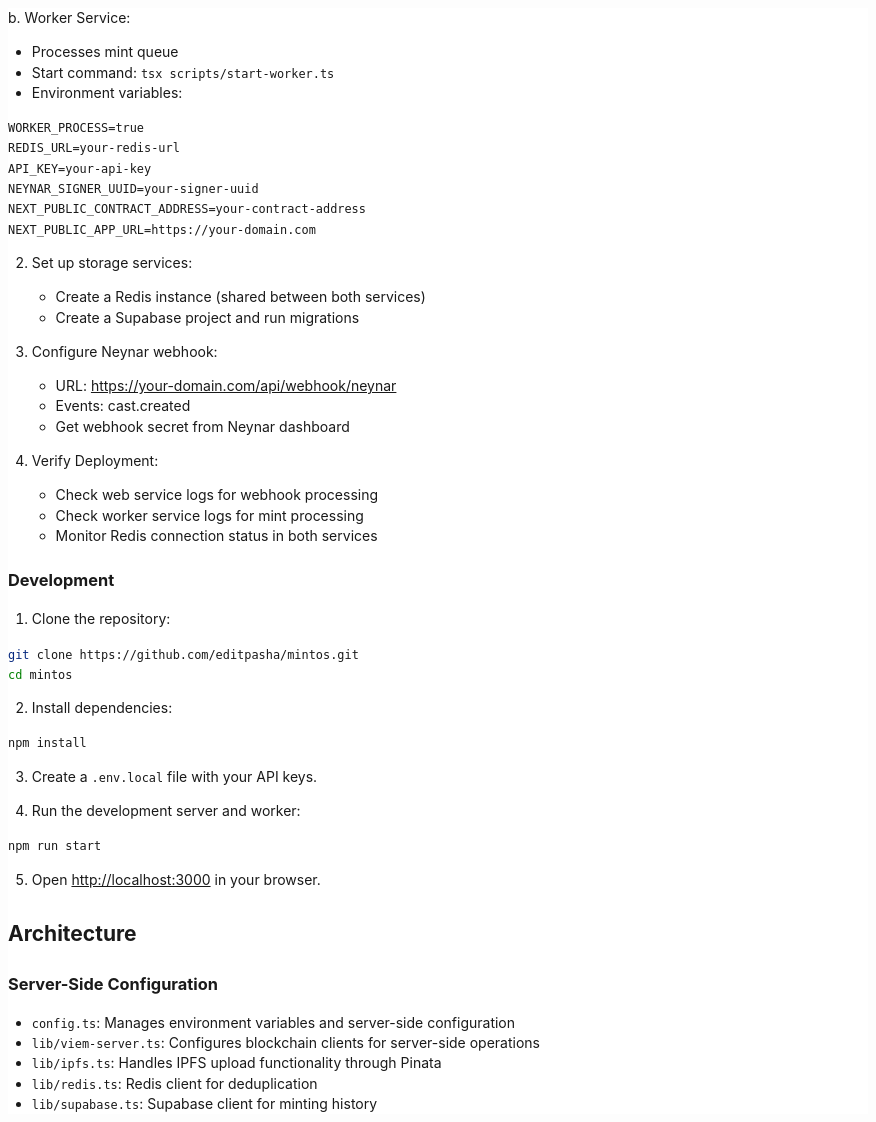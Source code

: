    b. Worker Service:
   - Processes mint queue
   - Start command: `tsx scripts/start-worker.ts`
   - Environment variables:
   ```env
   WORKER_PROCESS=true
   REDIS_URL=your-redis-url
   API_KEY=your-api-key
   NEYNAR_SIGNER_UUID=your-signer-uuid
   NEXT_PUBLIC_CONTRACT_ADDRESS=your-contract-address
   NEXT_PUBLIC_APP_URL=https://your-domain.com
   ```

2. Set up storage services:
   - Create a Redis instance (shared between both services)
   - Create a Supabase project and run migrations

3. Configure Neynar webhook:
   - URL: https://your-domain.com/api/webhook/neynar
   - Events: cast.created
   - Get webhook secret from Neynar dashboard

4. Verify Deployment:
   - Check web service logs for webhook processing
   - Check worker service logs for mint processing
   - Monitor Redis connection status in both services

### Development
1. Clone the repository:
```bash
git clone https://github.com/editpasha/mintos.git
cd mintos
```

2. Install dependencies:
```bash
npm install
```

3. Create a `.env.local` file with your API keys.

4. Run the development server and worker:
```bash
npm run start
```

5. Open [http://localhost:3000](http://localhost:3000) in your browser.

## Architecture

### Server-Side Configuration
- `config.ts`: Manages environment variables and server-side configuration
- `lib/viem-server.ts`: Configures blockchain clients for server-side operations
- `lib/ipfs.ts`: Handles IPFS upload functionality through Pinata
- `lib/redis.ts`: Redis client for deduplication
- `lib/supabase.ts`: Supabase client for minting history

